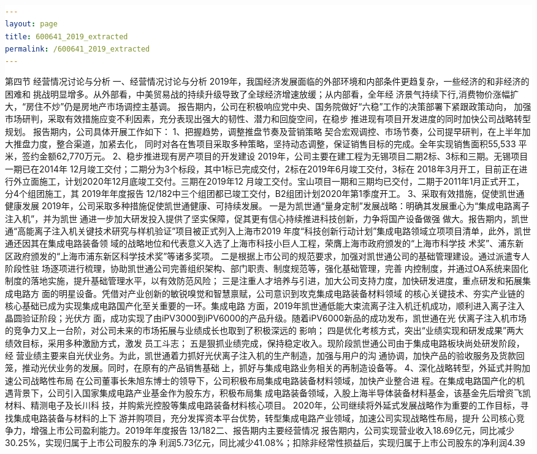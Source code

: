```yaml
---
layout: page
title: 600641_2019_extracted
permalink: /600641_2019_extracted
---
```


第四节
经营情况讨论与分析
一、经营情况讨论与分析
2019年，我国经济发展面临的外部环境和内部条件更趋复杂，一些经济的和非经济的困难和
挑战明显增多。从外部看，中美贸易战的持续升级导致了全球经济增速放缓；从内部看，全年经
济景气持续下行,消费物价涨幅扩大，“房住不炒”仍是房地产市场调控主基调。
报告期内，公司在积极响应党中央、国务院做好“六稳”工作的决策部署下紧跟政策动向，
加强市场研判，采取有效措施应变不利因素，充分表现出强大的韧性、潜力和回旋空间，在稳步
推进现有项目开发进度的同时加快公司战略转型规划。
报告期内，公司具体开展工作如下：
1、把握趋势，调整推盘节奏及营销策略
契合宏观调控、市场节奏，公司提早研判，在上半年加大推盘力度，整合渠道，加紧去化，
同时对各在售项目采取多种策略，坚持动态调整，保证销售目标的完成。全年实现销售面积55,533
平米，签约金额62,770万元。
2、稳步推进现有房产项目的开发建设
2019年，公司主要在建工程为无锡项目二期2标、3标和三期。无锡项目一期已在2014年
12月竣工交付；二期分为3个标段，其中1标已完成交付，2标在2019年6月竣工交付，3标在
2018年3月开工，目前正在进行外立面施工，计划2020年12月底竣工交付。三期在2019年12
月竣工交付。宝山项目一期和三期均已交付，二期于2011年1月正式开工，分4个组团施工，其
2019年年度报告
12/182中三个组团都已竣工交付，B2组团计划2020年第1季度开工。
3、采取有效措施，促使凯世通健康发展
2019年，公司采取多种措施促使凯世通健康、可持续发展。
一是为凯世通“量身定制”发展战略：明确其发展重心为“集成电路离子注入机”，并为凯世
通进一步加大研发投入提供了坚实保障，促其更有信心持续推进科技创新，力争将国产设备做强
做大。报告期内，凯世通“高能离子注入机关键技术研究与样机验证”项目被正式列入上海市2019
年度“科技创新行动计划”集成电路领域立项项目清单，此外，凯世通还因其在集成电路装备领
域的战略地位和代表意义入选了上海市科技小巨人工程，荣膺上海市政府颁发的“上海市科学技
术奖”、浦东新区政府颁发的“上海市浦东新区科学技术奖”等诸多奖项。
二是根据上市公司的规范要求，加强对凯世通公司的基础管理建设。通过派遣专人阶段性驻
场逐项进行梳理，协助凯世通公司完善组织架构、部门职责、制度规范等，强化基础管理，完善
内控制度，并通过OA系统来固化制度的落地实施，提升基础管理水平，以有效防范风险；
三是注重人才培养与引进，加大公司支持力度，加快研发进度，重点研发和拓展集成电路方
面的明星设备。凭借对产业创新的敏锐嗅觉和智慧禀赋，公司意识到攻克集成电路装备材料领域
的核心关键技术、夯实产业链的核心基础已成为实现集成电路国产化至关重要的一环。集成电路
方面，2019年凯世通低能大束流离子注入机迁机成功，顺利进入离子注入晶圆验证阶段；光伏方
面，成功实现了由iPV3000到iPV6000的产品升级。随着iPV6000新品的成功发布，凯世通在光
伏离子注入机市场的竞争力又上一台阶，对公司未来的市场拓展与业绩成长也取到了积极深远的
影响；
四是优化考核方式，突出“业绩实现和研发成果”两大绩效目标，采用多种激励方式，激发
员工斗志；
五是狠抓业绩完成，保持稳定收入。现阶段凯世通公司由于集成电路板块尚处研发阶段，经
营业绩主要来自光伏业务。为此，凯世通着力抓好光伏离子注入机的生产制造，加强与用户的沟
通协调，加快产品的验收服务及货款回笼，推动光伏业务的发展。同时，在原有的产品销售基础
上，抓好与集成电路业务相关的再制造设备等。
4、深化战略转型，外延式并购加速公司战略性布局
在公司董事长朱旭东博士的领导下，公司积极布局集成电路装备材料领域，加快产业整合进
程。在集成电路国产化的机遇背景下，公司引入国家集成电路产业基金作为股东方，积极布局集
成电路装备领域，入股上海半导体装备材料基金，该基金先后增资飞凯材料、精测电子及长川科
技，并购紫光控股等集成电路装备材料核心项目。
2020年，公司继续将外延式发展战略作为重要的工作目标，寻找集成电路装备与材料的上下
游并购项目，充分发挥资本平台优势，转型集成电路产业领域，加速公司实现战略性布局，提升
公司核心竞争力，增强上市公司盈利能力。2019年年度报告
13/182二、报告期内主要经营情况
报告期内，公司实现营业收入18.69亿元，同比减少30.25%，实现归属于上市公司股东的净
利润5.73亿元，同比减少41.08%；扣除非经常性损益后，实现归属于上市公司股东的净利润4.39